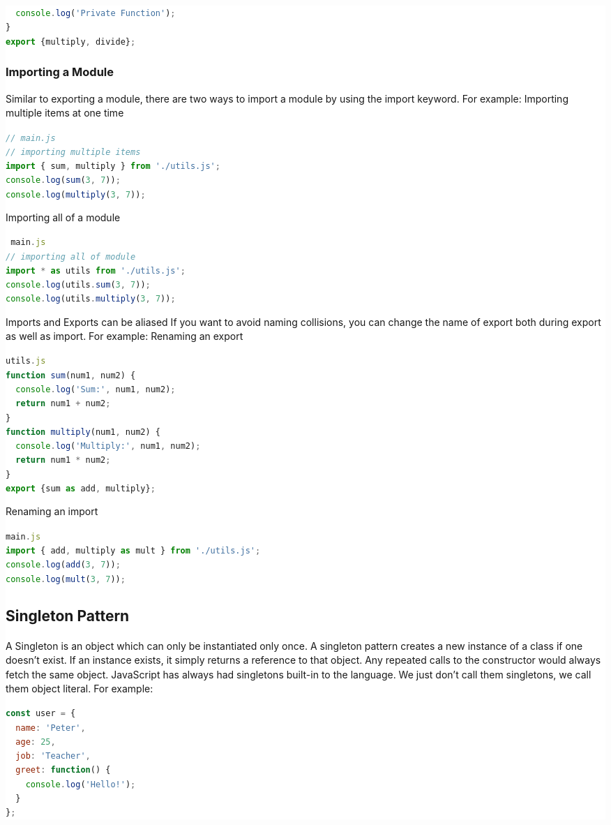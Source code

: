 ```js
  console.log('Private Function');
}
export {multiply, divide};
```
### Importing a Module
Similar to exporting a module, there are two ways to import a module by using the import keyword. For example:
Importing multiple items at one time
```js
// main.js
// importing multiple items
import { sum, multiply } from './utils.js';
console.log(sum(3, 7));
console.log(multiply(3, 7));
```
Importing all of a module
```js
 main.js
// importing all of module
import * as utils from './utils.js';
console.log(utils.sum(3, 7));
console.log(utils.multiply(3, 7));
```
Imports and Exports can be aliased
If you want to avoid naming collisions, you can change the name of export both during export as well as import. For example:
Renaming an export
```js
utils.js
function sum(num1, num2) {
  console.log('Sum:', num1, num2);
  return num1 + num2;
}
function multiply(num1, num2) {
  console.log('Multiply:', num1, num2);
  return num1 * num2;
}
export {sum as add, multiply};
```
Renaming an import
```js
main.js
import { add, multiply as mult } from './utils.js';
console.log(add(3, 7));
console.log(mult(3, 7));
```
## Singleton Pattern
A Singleton is an object which can only be instantiated only once. A singleton pattern creates a new instance of a class if one doesn’t exist. If an instance exists, it simply returns a reference to that object. Any repeated calls to the constructor would always fetch the same object.
JavaScript has always had singletons built-in to the language. We just don’t call them singletons, we call them object literal. For example:
```js
const user = {
  name: 'Peter',
  age: 25,
  job: 'Teacher',
  greet: function() {
    console.log('Hello!');
  }
};
```